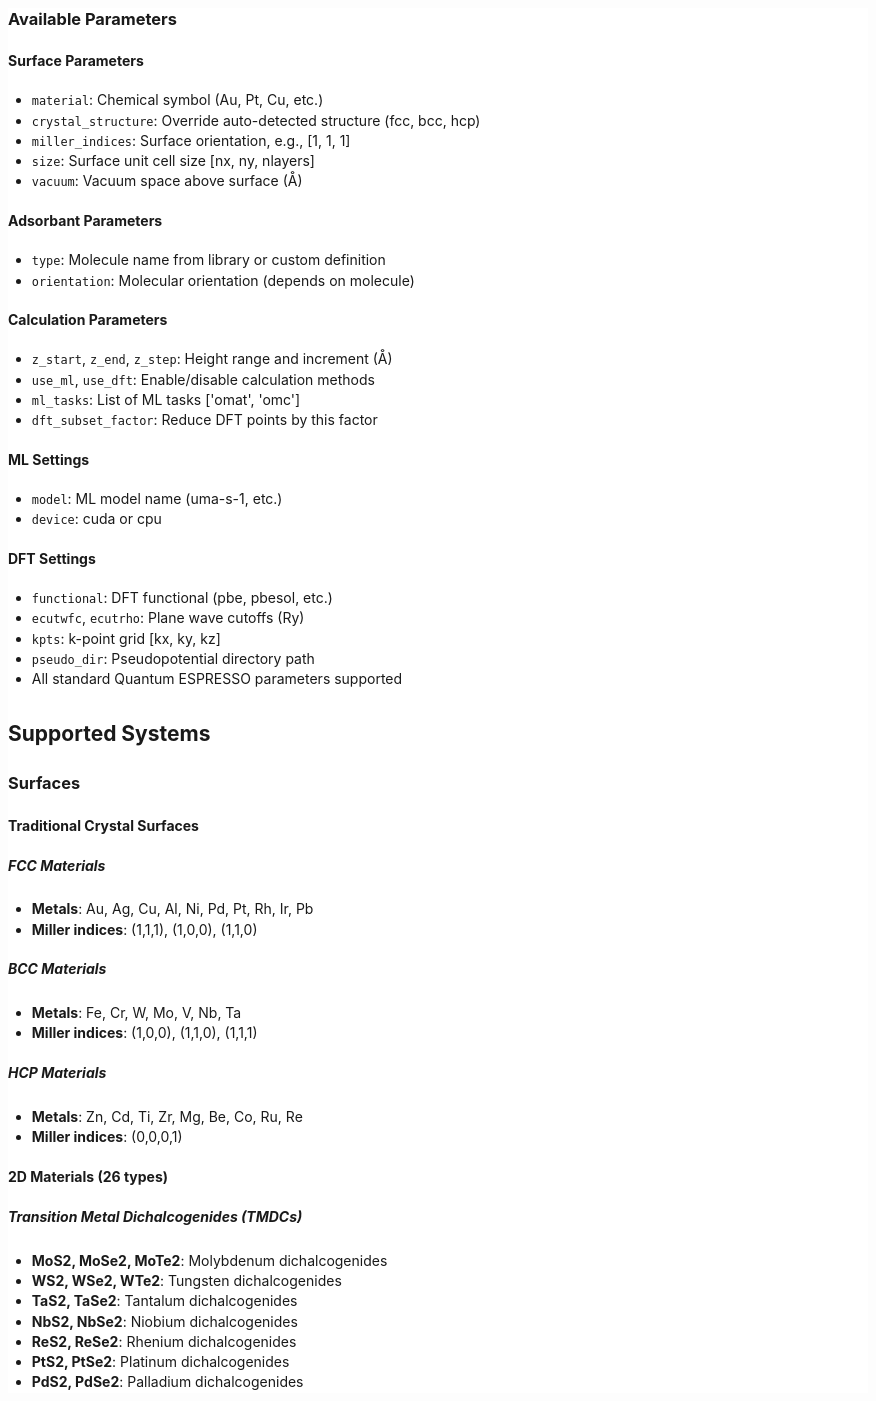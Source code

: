 ### Available Parameters

#### Surface Parameters
- `material`: Chemical symbol (Au, Pt, Cu, etc.)
- `crystal_structure`: Override auto-detected structure (fcc, bcc, hcp)
- `miller_indices`: Surface orientation, e.g., [1, 1, 1]
- `size`: Surface unit cell size [nx, ny, nlayers]
- `vacuum`: Vacuum space above surface (Å)

#### Adsorbant Parameters
- `type`: Molecule name from library or custom definition
- `orientation`: Molecular orientation (depends on molecule)

#### Calculation Parameters
- `z_start`, `z_end`, `z_step`: Height range and increment (Å)
- `use_ml`, `use_dft`: Enable/disable calculation methods
- `ml_tasks`: List of ML tasks ['omat', 'omc']
- `dft_subset_factor`: Reduce DFT points by this factor

#### ML Settings
- `model`: ML model name (uma-s-1, etc.)
- `device`: cuda or cpu

#### DFT Settings
- `functional`: DFT functional (pbe, pbesol, etc.)
- `ecutwfc`, `ecutrho`: Plane wave cutoffs (Ry)
- `kpts`: k-point grid [kx, ky, kz]
- `pseudo_dir`: Pseudopotential directory path
- All standard Quantum ESPRESSO parameters supported

## Supported Systems

### Surfaces

#### Traditional Crystal Surfaces

##### FCC Materials
- **Metals**: Au, Ag, Cu, Al, Ni, Pd, Pt, Rh, Ir, Pb
- **Miller indices**: (1,1,1), (1,0,0), (1,1,0)

##### BCC Materials  
- **Metals**: Fe, Cr, W, Mo, V, Nb, Ta
- **Miller indices**: (1,0,0), (1,1,0), (1,1,1)

##### HCP Materials
- **Metals**: Zn, Cd, Ti, Zr, Mg, Be, Co, Ru, Re
- **Miller indices**: (0,0,0,1)

#### 2D Materials (26 types)

##### Transition Metal Dichalcogenides (TMDCs)
- **MoS2, MoSe2, MoTe2**: Molybdenum dichalcogenides
- **WS2, WSe2, WTe2**: Tungsten dichalcogenides  
- **TaS2, TaSe2**: Tantalum dichalcogenides
- **NbS2, NbSe2**: Niobium dichalcogenides
- **ReS2, ReSe2**: Rhenium dichalcogenides
- **PtS2, PtSe2**: Platinum dichalcogenides
- **PdS2, PdSe2**: Palladium dichalcogenides

